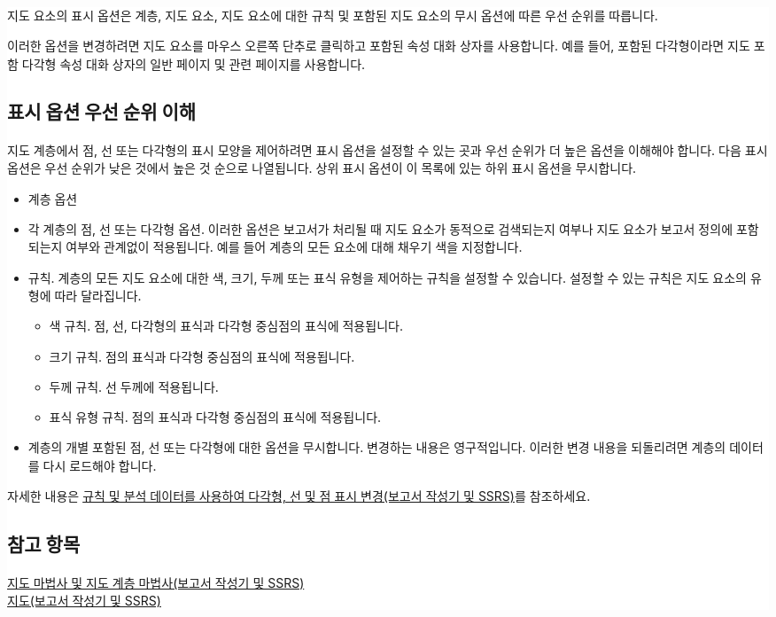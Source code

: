  지도 요소의 표시 옵션은 계층, 지도 요소, 지도 요소에 대한 규칙 및 포함된 지도 요소의 무시 옵션에 따른 우선 순위를 따릅니다.  
  
 이러한 옵션을 변경하려면 지도 요소를 마우스 오른쪽 단추로 클릭하고 포함된 속성 대화 상자를 사용합니다. 예를 들어, 포함된 다각형이라면 지도 포함 다각형 속성 대화 상자의 일반 페이지 및 관련 페이지를 사용합니다.  
  
##  <a name="understanding-display-option-precedence"></a><a name="Precedence"></a> 표시 옵션 우선 순위 이해  
 지도 계층에서 점, 선 또는 다각형의 표시 모양을 제어하려면 표시 옵션을 설정할 수 있는 곳과 우선 순위가 더 높은 옵션을 이해해야 합니다. 다음 표시 옵션은 우선 순위가 낮은 것에서 높은 것 순으로 나열됩니다. 상위 표시 옵션이 이 목록에 있는 하위 표시 옵션을 무시합니다.  
  
-   계층 옵션  
  
-   각 계층의 점, 선 또는 다각형 옵션. 이러한 옵션은 보고서가 처리될 때 지도 요소가 동적으로 검색되는지 여부나 지도 요소가 보고서 정의에 포함되는지 여부와 관계없이 적용됩니다. 예를 들어 계층의 모든 요소에 대해 채우기 색을 지정합니다.  
  
-   규칙. 계층의 모든 지도 요소에 대한 색, 크기, 두께 또는 표식 유형을 제어하는 규칙을 설정할 수 있습니다. 설정할 수 있는 규칙은 지도 요소의 유형에 따라 달라집니다.  
  
    -   색 규칙. 점, 선, 다각형의 표식과 다각형 중심점의 표식에 적용됩니다.  
  
    -   크기 규칙. 점의 표식과 다각형 중심점의 표식에 적용됩니다.  
  
    -   두께 규칙. 선 두께에 적용됩니다.  
  
    -   표식 유형 규칙. 점의 표식과 다각형 중심점의 표식에 적용됩니다.  
  
-   계층의 개별 포함된 점, 선 또는 다각형에 대한 옵션을 무시합니다. 변경하는 내용은 영구적입니다. 이러한 변경 내용을 되돌리려면 계층의 데이터를 다시 로드해야 합니다.  
  
 자세한 내용은 [규칙 및 분석 데이터를 사용하여 다각형, 선 및 점 표시 변경&#40;보고서 작성기 및 SSRS&#41;](../../reporting-services/report-design/vary-polygon-line-and-point-display-by-rules-and-analytical-data.md)를 참조하세요.  
  
## <a name="see-also"></a>참고 항목  
 [지도 마법사 및 지도 계층 마법사&#40;보고서 작성기 및 SSRS&#41;](../../reporting-services/report-design/map-wizard-and-map-layer-wizard-report-builder-and-ssrs.md)   
 [지도&#40;보고서 작성기 및 SSRS&#41;](../../reporting-services/report-design/maps-report-builder-and-ssrs.md)  
  
  

